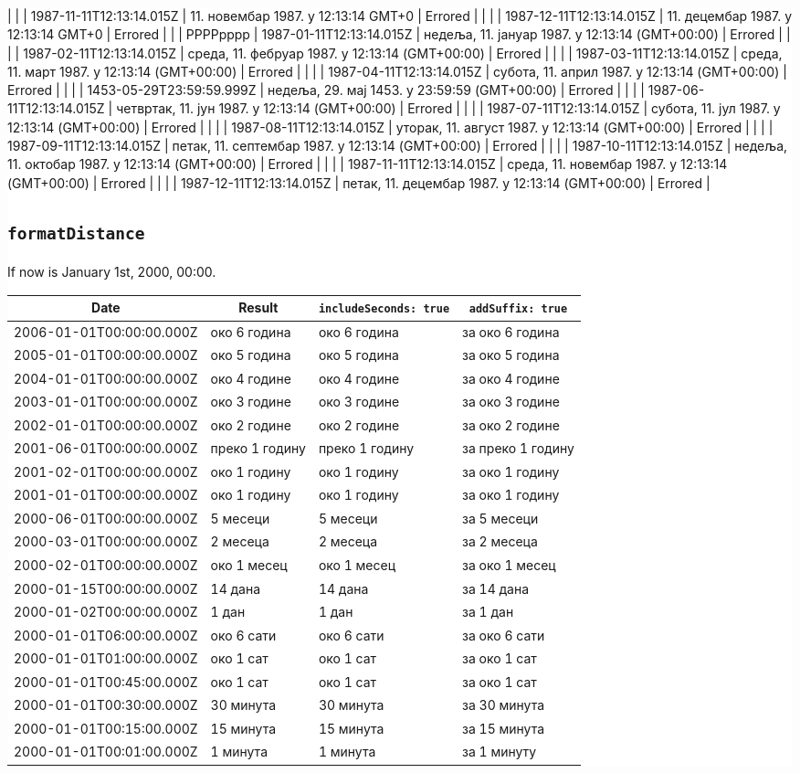 |                                 |              | 1987-11-11T12:13:14.015Z | 11. новембар 1987. у 12:13:14 GMT+0               | Errored                  |
|                                 |              | 1987-12-11T12:13:14.015Z | 11. децембар 1987. у 12:13:14 GMT+0               | Errored                  |
|                                 | PPPPpppp     | 1987-01-11T12:13:14.015Z | недеља, 11. јануар 1987. у 12:13:14 (GMT+00:00)   | Errored                  |
|                                 |              | 1987-02-11T12:13:14.015Z | среда, 11. фебруар 1987. у 12:13:14 (GMT+00:00)   | Errored                  |
|                                 |              | 1987-03-11T12:13:14.015Z | среда, 11. март 1987. у 12:13:14 (GMT+00:00)      | Errored                  |
|                                 |              | 1987-04-11T12:13:14.015Z | субота, 11. април 1987. у 12:13:14 (GMT+00:00)    | Errored                  |
|                                 |              | 1453-05-29T23:59:59.999Z | недеља, 29. мај 1453. у 23:59:59 (GMT+00:00)      | Errored                  |
|                                 |              | 1987-06-11T12:13:14.015Z | четвртак, 11. јун 1987. у 12:13:14 (GMT+00:00)    | Errored                  |
|                                 |              | 1987-07-11T12:13:14.015Z | субота, 11. јул 1987. у 12:13:14 (GMT+00:00)      | Errored                  |
|                                 |              | 1987-08-11T12:13:14.015Z | уторак, 11. август 1987. у 12:13:14 (GMT+00:00)   | Errored                  |
|                                 |              | 1987-09-11T12:13:14.015Z | петак, 11. септембар 1987. у 12:13:14 (GMT+00:00) | Errored                  |
|                                 |              | 1987-10-11T12:13:14.015Z | недеља, 11. октобар 1987. у 12:13:14 (GMT+00:00)  | Errored                  |
|                                 |              | 1987-11-11T12:13:14.015Z | среда, 11. новембар 1987. у 12:13:14 (GMT+00:00)  | Errored                  |
|                                 |              | 1987-12-11T12:13:14.015Z | петак, 11. децембар 1987. у 12:13:14 (GMT+00:00)  | Errored                  |

## `formatDistance`

If now is January 1st, 2000, 00:00.

| Date                     | Result           | `includeSeconds: true` | `addSuffix: true`    |
| ------------------------ | ---------------- | ---------------------- | -------------------- |
| 2006-01-01T00:00:00.000Z | око 6 година     | око 6 година           | за око 6 година      |
| 2005-01-01T00:00:00.000Z | око 5 година     | око 5 година           | за око 5 година      |
| 2004-01-01T00:00:00.000Z | око 4 године     | око 4 године           | за око 4 године      |
| 2003-01-01T00:00:00.000Z | око 3 године     | око 3 године           | за око 3 године      |
| 2002-01-01T00:00:00.000Z | око 2 године     | око 2 године           | за око 2 године      |
| 2001-06-01T00:00:00.000Z | преко 1 годину   | преко 1 годину         | за преко 1 годину    |
| 2001-02-01T00:00:00.000Z | око 1 годину     | око 1 годину           | за око 1 годину      |
| 2001-01-01T00:00:00.000Z | око 1 годину     | око 1 годину           | за око 1 годину      |
| 2000-06-01T00:00:00.000Z | 5 месеци         | 5 месеци               | за 5 месеци          |
| 2000-03-01T00:00:00.000Z | 2 месеца         | 2 месеца               | за 2 месеца          |
| 2000-02-01T00:00:00.000Z | око 1 месец      | око 1 месец            | за око 1 месец       |
| 2000-01-15T00:00:00.000Z | 14 дана          | 14 дана                | за 14 дана           |
| 2000-01-02T00:00:00.000Z | 1 дан            | 1 дан                  | за 1 дан             |
| 2000-01-01T06:00:00.000Z | око 6 сати       | око 6 сати             | за око 6 сати        |
| 2000-01-01T01:00:00.000Z | око 1 сат        | око 1 сат              | за око 1 сат         |
| 2000-01-01T00:45:00.000Z | око 1 сат        | око 1 сат              | за око 1 сат         |
| 2000-01-01T00:30:00.000Z | 30 минута        | 30 минута              | за 30 минута         |
| 2000-01-01T00:15:00.000Z | 15 минута        | 15 минута              | за 15 минута         |
| 2000-01-01T00:01:00.000Z | 1 минута         | 1 минута               | за 1 минуту          |